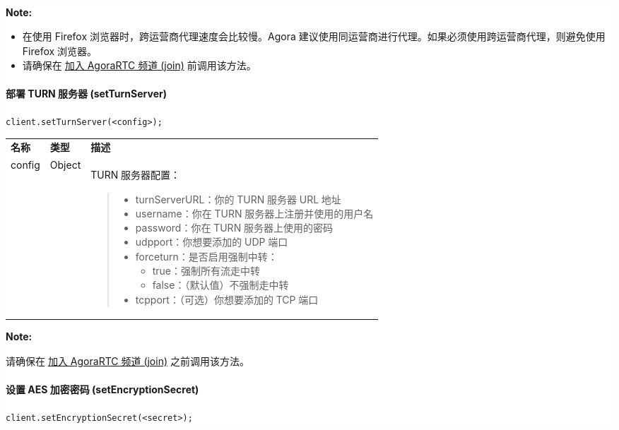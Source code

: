 

**Note:** 

- 在使用 Firefox 浏览器时，跨运营商代理速度会比较慢。Agora 建议使用同运营商进行代理。如果必须使用跨运营商代理，则避免使用 Firefox 浏览器。
- 请确保在 [加入 AgoraRTC 频道 \(join\)](../../cn/API%20Reference/live_video_web.md) 前调用该方法。

#### 部署 TURN 服务器 \(setTurnServer\)

```
client.setTurnServer(<config>);

```

<table>
<colgroup>
<col/>
<col/>
<col/>
</colgroup>
<tbody>
<tr><td><strong>名称</strong></td>
<td><strong>类型</strong></td>
<td><strong>描述</strong></td>
</tr>
<tr><td>config</td>
<td>Object</td>
<td><p>TURN 服务器配置：</p>
<blockquote>
<div><ul>
<li>turnServerURL：你的 TURN 服务器 URL 地址</li>
<li>username：你在 TURN 服务器上注册并使用的用户名</li>
<li>password：你在 TURN 服务器上使用的密码</li>
<li>udpport：你想要添加的 UDP 端口</li>
<li>forceturn：是否启用强制中转：<ul>
<li>true：强制所有流走中转</li>
<li>false：（默认值）不强制走中转</li>
</ul>
</li>
<li>tcpport：（可选）你想要添加的 TCP 端口</li>
</ul>
</div></blockquote>
</td>
</tr>
</tbody>
</table>

**Note:** 

请确保在 [加入 AgoraRTC 频道 \(join\)](../../cn/API%20Reference/live_video_web.md) 之前调用该方法。

#### 设置 AES 加密密码 \(setEncryptionSecret\)

```
client.setEncryptionSecret(<secret>);

```
